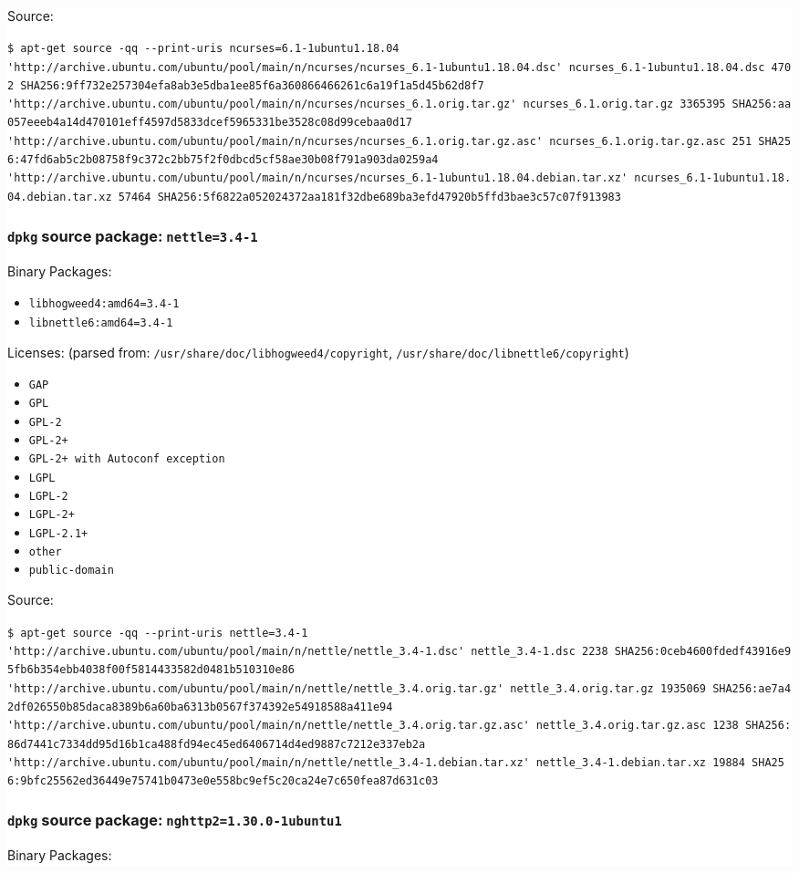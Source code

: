 
Source:

```console
$ apt-get source -qq --print-uris ncurses=6.1-1ubuntu1.18.04
'http://archive.ubuntu.com/ubuntu/pool/main/n/ncurses/ncurses_6.1-1ubuntu1.18.04.dsc' ncurses_6.1-1ubuntu1.18.04.dsc 4702 SHA256:9ff732e257304efa8ab3e5dba1ee85f6a360866466261c6a19f1a5d45b62d8f7
'http://archive.ubuntu.com/ubuntu/pool/main/n/ncurses/ncurses_6.1.orig.tar.gz' ncurses_6.1.orig.tar.gz 3365395 SHA256:aa057eeeb4a14d470101eff4597d5833dcef5965331be3528c08d99cebaa0d17
'http://archive.ubuntu.com/ubuntu/pool/main/n/ncurses/ncurses_6.1.orig.tar.gz.asc' ncurses_6.1.orig.tar.gz.asc 251 SHA256:47fd6ab5c2b08758f9c372c2bb75f2f0dbcd5cf58ae30b08f791a903da0259a4
'http://archive.ubuntu.com/ubuntu/pool/main/n/ncurses/ncurses_6.1-1ubuntu1.18.04.debian.tar.xz' ncurses_6.1-1ubuntu1.18.04.debian.tar.xz 57464 SHA256:5f6822a052024372aa181f32dbe689ba3efd47920b5ffd3bae3c57c07f913983
```

### `dpkg` source package: `nettle=3.4-1`

Binary Packages:

- `libhogweed4:amd64=3.4-1`
- `libnettle6:amd64=3.4-1`

Licenses: (parsed from: `/usr/share/doc/libhogweed4/copyright`, `/usr/share/doc/libnettle6/copyright`)

- `GAP`
- `GPL`
- `GPL-2`
- `GPL-2+`
- `GPL-2+ with Autoconf exception`
- `LGPL`
- `LGPL-2`
- `LGPL-2+`
- `LGPL-2.1+`
- `other`
- `public-domain`

Source:

```console
$ apt-get source -qq --print-uris nettle=3.4-1
'http://archive.ubuntu.com/ubuntu/pool/main/n/nettle/nettle_3.4-1.dsc' nettle_3.4-1.dsc 2238 SHA256:0ceb4600fdedf43916e95fb6b354ebb4038f00f5814433582d0481b510310e86
'http://archive.ubuntu.com/ubuntu/pool/main/n/nettle/nettle_3.4.orig.tar.gz' nettle_3.4.orig.tar.gz 1935069 SHA256:ae7a42df026550b85daca8389b6a60ba6313b0567f374392e54918588a411e94
'http://archive.ubuntu.com/ubuntu/pool/main/n/nettle/nettle_3.4.orig.tar.gz.asc' nettle_3.4.orig.tar.gz.asc 1238 SHA256:86d7441c7334dd95d16b1ca488fd94ec45ed6406714d4ed9887c7212e337eb2a
'http://archive.ubuntu.com/ubuntu/pool/main/n/nettle/nettle_3.4-1.debian.tar.xz' nettle_3.4-1.debian.tar.xz 19884 SHA256:9bfc25562ed36449e75741b0473e0e558bc9ef5c20ca24e7c650fea87d631c03
```

### `dpkg` source package: `nghttp2=1.30.0-1ubuntu1`

Binary Packages:
